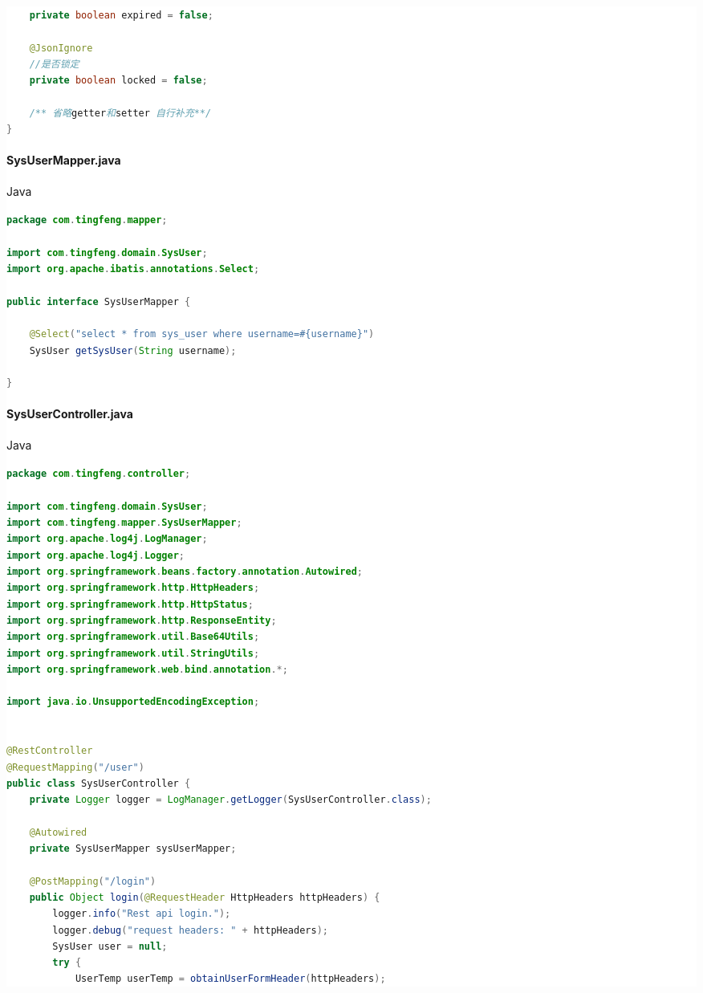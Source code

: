 ```java
    private boolean expired = false;

    @JsonIgnore
    //是否锁定
    private boolean locked = false;

    /** 省略getter和setter 自行补充**/
}
```

#### SysUserMapper.java

Java

```java
package com.tingfeng.mapper;

import com.tingfeng.domain.SysUser;
import org.apache.ibatis.annotations.Select;

public interface SysUserMapper {

    @Select("select * from sys_user where username=#{username}")
    SysUser getSysUser(String username);

}
```

#### SysUserController.java

Java

```java
package com.tingfeng.controller;

import com.tingfeng.domain.SysUser;
import com.tingfeng.mapper.SysUserMapper;
import org.apache.log4j.LogManager;
import org.apache.log4j.Logger;
import org.springframework.beans.factory.annotation.Autowired;
import org.springframework.http.HttpHeaders;
import org.springframework.http.HttpStatus;
import org.springframework.http.ResponseEntity;
import org.springframework.util.Base64Utils;
import org.springframework.util.StringUtils;
import org.springframework.web.bind.annotation.*;

import java.io.UnsupportedEncodingException;


@RestController
@RequestMapping("/user")
public class SysUserController {
    private Logger logger = LogManager.getLogger(SysUserController.class);

    @Autowired
    private SysUserMapper sysUserMapper;

    @PostMapping("/login")
    public Object login(@RequestHeader HttpHeaders httpHeaders) {
        logger.info("Rest api login.");
        logger.debug("request headers: " + httpHeaders);
        SysUser user = null;
        try {
            UserTemp userTemp = obtainUserFormHeader(httpHeaders);
```